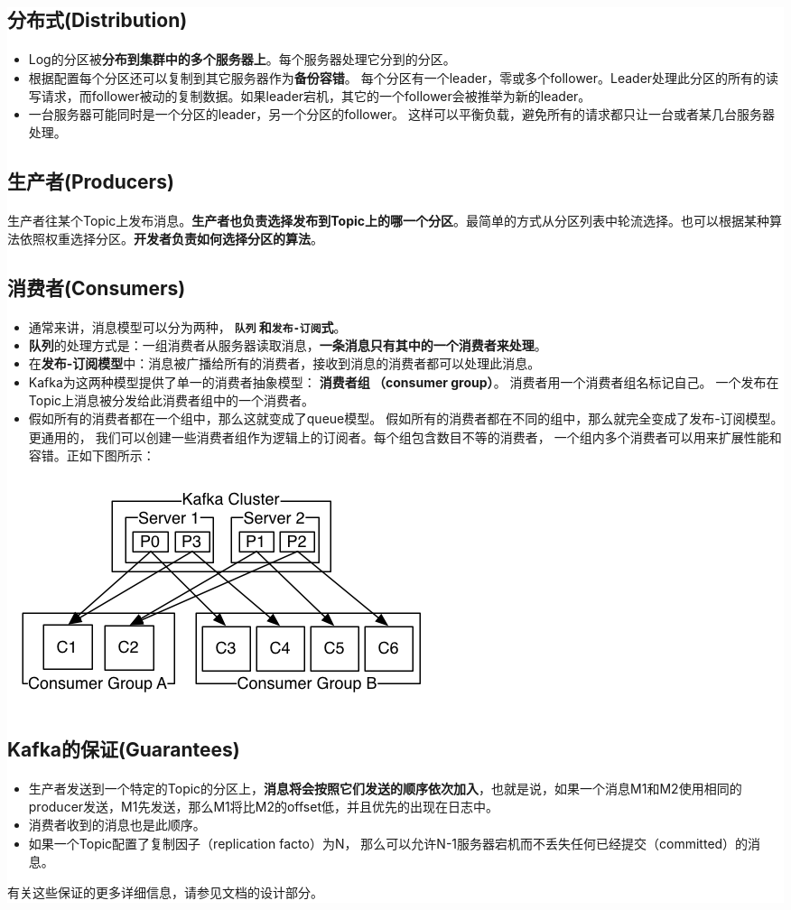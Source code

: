 



## 分布式(Distribution)

- Log的分区被**分布到集群中的多个服务器上**。每个服务器处理它分到的分区。 
- 根据配置每个分区还可以复制到其它服务器作为**备份容错**。 每个分区有一个leader，零或多个follower。Leader处理此分区的所有的读写请求，而follower被动的复制数据。如果leader宕机，其它的一个follower会被推举为新的leader。 
- 一台服务器可能同时是一个分区的leader，另一个分区的follower。 这样可以平衡负载，避免所有的请求都只让一台或者某几台服务器处理。





## 生产者(Producers)

生产者往某个Topic上发布消息。**生产者也负责选择发布到Topic上的哪一个分区**。最简单的方式从分区列表中轮流选择。也可以根据某种算法依照权重选择分区。**开发者负责如何选择分区的算法**。



## 消费者(Consumers)

- 通常来讲，消息模型可以分为两种， **`队列` 和`发布-订阅`式**。 
- **队列**的处理方式是：一组消费者从服务器读取消息，**一条消息只有其中的一个消费者来处理**。
- 在**发布-订阅模型**中：消息被广播给所有的消费者，接收到消息的消费者都可以处理此消息。
- Kafka为这两种模型提供了单一的消费者抽象模型： **消费者组 （consumer group）**。 消费者用一个消费者组名标记自己。 一个发布在Topic上消息被分发给此消费者组中的一个消费者。 
- 假如所有的消费者都在一个组中，那么这就变成了queue模型。 假如所有的消费者都在不同的组中，那么就完全变成了发布-订阅模型。 更通用的， 我们可以创建一些消费者组作为逻辑上的订阅者。每个组包含数目不等的消费者， 一个组内多个消费者可以用来扩展性能和容错。正如下图所示：

![kafka_offset](./kafka_introduction/consumer_group.png)



## Kafka的保证(Guarantees)
- 生产者发送到一个特定的Topic的分区上，**消息将会按照它们发送的顺序依次加入**，也就是说，如果一个消息M1和M2使用相同的producer发送，M1先发送，那么M1将比M2的offset低，并且优先的出现在日志中。
- 消费者收到的消息也是此顺序。
- 如果一个Topic配置了复制因子（replication facto）为N， 那么可以允许N-1服务器宕机而不丢失任何已经提交（committed）的消息。

有关这些保证的更多详细信息，请参见文档的设计部分。
